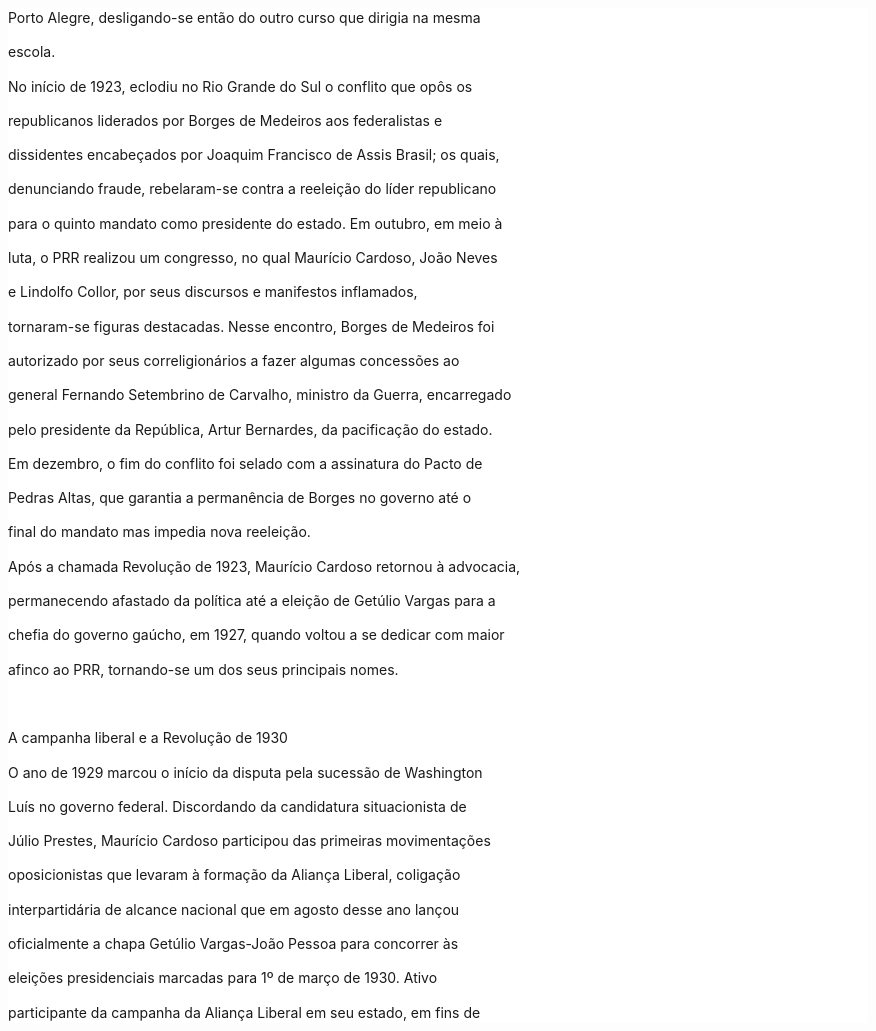 Porto Alegre, desligando-se então do outro curso que dirigia na mesma

escola.



No início de 1923, eclodiu no Rio Grande do Sul o conflito que opôs os

republicanos liderados por Borges de Medeiros aos federalistas e

dissidentes encabeçados por Joaquim Francisco de Assis Brasil; os quais,

denunciando fraude, rebelaram-se contra a reeleição do líder republicano

para o quinto mandato como presidente do estado. Em outubro, em meio à

luta, o PRR realizou um congresso, no qual Maurício Cardoso, João Neves

e Lindolfo Collor, por seus discursos e manifestos inflamados,

tornaram-se figuras destacadas. Nesse encontro, Borges de Medeiros foi

autorizado por seus correligionários a fazer algumas concessões ao

general Fernando Setembrino de Carvalho, ministro da Guerra, encarregado

pelo presidente da República, Artur Bernardes, da pacificação do estado.

Em dezembro, o fim do conflito foi selado com a assinatura do Pacto de

Pedras Altas, que garantia a permanência de Borges no governo até o

final do mandato mas impedia nova reeleição.



Após a chamada Revolução de 1923, Maurício Cardoso retornou à advocacia,

permanecendo afastado da política até a eleição de Getúlio Vargas para a

chefia do governo gaúcho, em 1927, quando voltou a se dedicar com maior

afinco ao PRR, tornando-se um dos seus principais nomes.



 



A campanha liberal e a Revolução de 1930



O ano de 1929 marcou o início da disputa pela sucessão de Washington

Luís no governo federal. Discordando da candidatura situacionista de

Júlio Prestes, Maurício Cardoso participou das primeiras movimentações

oposicionistas que levaram à formação da Aliança Liberal, coligação

interpartidária de alcance nacional que em agosto desse ano lançou

oficialmente a chapa Getúlio Vargas-João Pessoa para concorrer às

eleições presidenciais marcadas para 1º de março de 1930. Ativo

participante da campanha da Aliança Liberal em seu estado, em fins de
